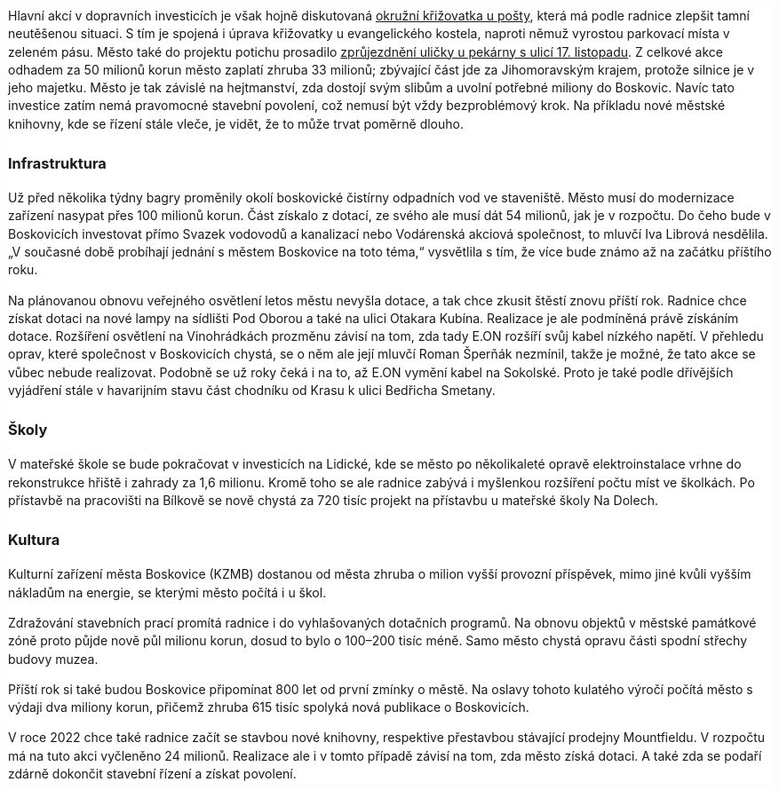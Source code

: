 Hlavní akcí v dopravních investicích je však hojně diskutovaná [okružní křižovatka u pošty](https://ohlasy.info/clanky/2021/10/kruhac.html), která má podle radnice zlepšit tamní neutěšenou situaci. S tím je spojená i úprava křižovatky u evangelického kostela, naproti němuž vyrostou parkovací místa v zeleném pásu. Město také do projektu potichu prosadilo [zprůjezdnění uličky u pekárny s ulicí 17. listopadu](https://forum.ohlasy.info/t/prujezd-prolukou-na-ulici-17-listopadu/474). Z celkové akce odhadem za 50 milionů korun město zaplatí zhruba 33 milionů; zbývající část jde za Jihomoravským krajem, protože silnice je v jeho majetku. Město je tak závislé na hejtmanství, zda dostojí svým slibům a uvolní potřebné miliony do Boskovic. Navíc tato investice zatím nemá pravomocné stavební povolení, což nemusí být vždy bezproblémový krok. Na příkladu nové městské knihovny, kde se řízení stále vleče, je vidět, že to může trvat poměrně dlouho.

### Infrastruktura

Už před několika týdny bagry proměnily okolí boskovické čistírny odpadních vod ve staveniště. Město musí do modernizace zařízení nasypat přes 100 milionů korun. Část získalo z dotací, ze svého ale musí dát 54 milionů, jak je v rozpočtu. Do čeho bude v Boskovicích investovat přímo Svazek vodovodů a kanalizací nebo Vodárenská akciová společnost, to mluvčí Iva Librová nesdělila. „V současné době probíhají jednání s městem Boskovice na toto téma,“ vysvětlila s tím, že více bude známo až na začátku příštího roku.

Na plánovanou obnovu veřejného osvětlení letos městu nevyšla dotace, a tak chce zkusit štěstí znovu příští rok. Radnice chce získat dotaci na nové lampy na sídlišti Pod Oborou a také na ulici Otakara Kubína. Realizace je ale podmíněná právě získáním dotace. Rozšíření osvětlení na Vinohrádkách prozměnu závisí na tom, zda tady E.ON rozšíří svůj kabel nízkého napětí. V přehledu oprav, které společnost v Boskovicích chystá, se o něm ale její mluvčí Roman Šperňák nezmínil, takže je možné, že tato akce se vůbec nebude realizovat. Podobně se už roky čeká i na to, až E.ON vymění kabel na Sokolské. Proto je také podle dřívějších vyjádření stále v havarijním stavu část chodníku od Krasu k ulici Bedřicha Smetany.

### Školy

V mateřské škole se bude pokračovat v investicích na Lidické, kde se město po několikaleté opravě elektroinstalace vrhne do rekonstrukce hřiště i zahrady za 1,6 milionu. Kromě toho se ale radnice zabývá i myšlenkou rozšíření počtu míst ve školkách. Po přístavbě na pracovišti na Bílkově se nově chystá za 720 tisíc projekt na přístavbu u mateřské školy Na Dolech.

### Kultura

Kulturní zařízení města Boskovice (KZMB) dostanou od města zhruba o milion vyšší provozní příspěvek, mimo jiné kvůli vyšším nákladům na energie, se kterými město počítá i u škol.

Zdražování stavebních prací promítá radnice i do vyhlašovaných dotačních programů. Na obnovu objektů v městské památkové zóně proto půjde nově půl milionu korun, dosud to bylo o 100–200 tisíc méně. Samo město chystá opravu části spodní střechy budovy muzea.

Příští rok si také budou Boskovice připomínat 800 let od první zmínky o městě. Na oslavy tohoto kulatého výročí počítá město s výdaji dva miliony korun, přičemž zhruba 615 tisíc spolyká nová publikace o Boskovicích.

V roce 2022 chce také radnice začít se stavbou nové knihovny, respektive přestavbou stávající prodejny Mountfieldu. V rozpočtu má na tuto akci vyčleněno 24 milionů. Realizace ale i v tomto případě závisí na tom, zda město získá dotaci. A také zda se podaří zdárně dokončit stavební řízení a získat povolení.

